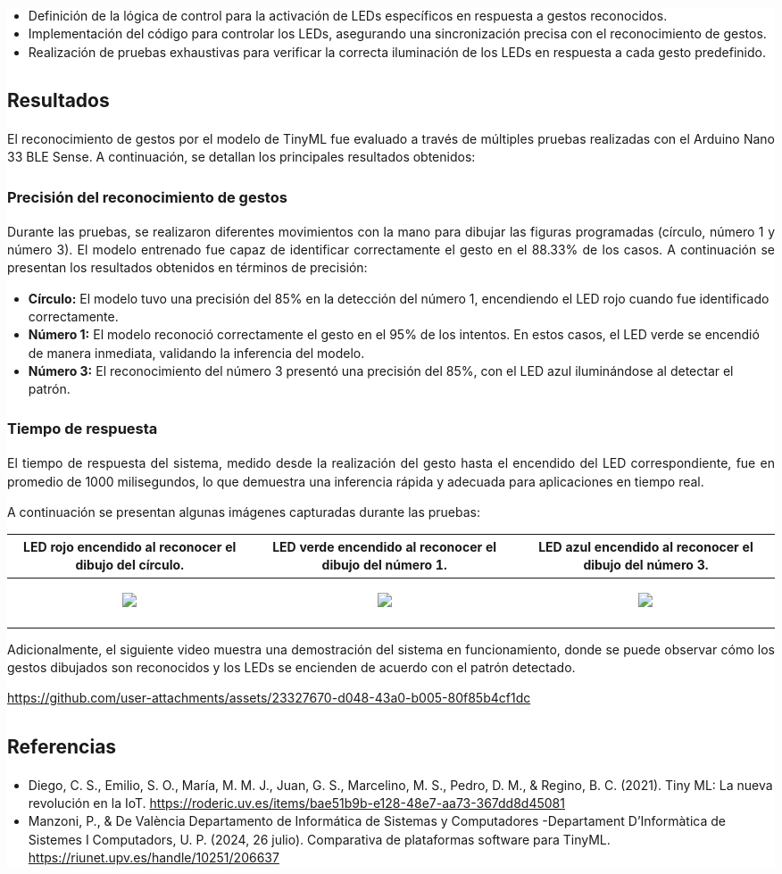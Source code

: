 - Definición de la lógica de control para la activación de LEDs específicos en respuesta a gestos reconocidos.
- Implementación del código para controlar los LEDs, asegurando una sincronización precisa con el reconocimiento de gestos.
- Realización de pruebas exhaustivas para verificar la correcta iluminación de los LEDs en respuesta a cada gesto predefinido.

## Resultados
<p align="justify">El reconocimiento de gestos por el modelo de TinyML fue evaluado a través de múltiples pruebas realizadas con el Arduino Nano 33 BLE Sense. A continuación, se detallan los principales resultados obtenidos:</p>

### Precisión del reconocimiento de gestos
<p align="justify">Durante las pruebas, se realizaron diferentes movimientos con la mano para dibujar las figuras programadas (círculo, número 1 y número 3). El modelo entrenado fue capaz de identificar correctamente el gesto en el 88.33% de los casos. A continuación se presentan los resultados obtenidos en términos de precisión:</p>

- <strong>Círculo:</strong> El modelo tuvo una precisión del 85% en la detección del número 1, encendiendo el LED rojo cuando fue identificado correctamente.
- <strong>Número 1:</strong> El modelo reconoció correctamente el gesto en el 95% de los intentos. En estos casos, el LED verde se encendió de manera inmediata, validando la inferencia del modelo.
- <strong>Número 3:</strong> El reconocimiento del número 3 presentó una precisión del 85%, con el LED azul iluminándose al detectar el patrón.

### Tiempo de respuesta
<p align="justify">El tiempo de respuesta del sistema, medido desde la realización del gesto hasta el encendido del LED correspondiente, fue en promedio de 1000 milisegundos, lo que demuestra una inferencia rápida y adecuada para aplicaciones en tiempo real.</p>

A continuación se presentan algunas imágenes capturadas durante las pruebas:

| LED rojo encendido al reconocer el dibujo del círculo.  | LED verde encendido al reconocer el dibujo del número 1.  | LED azul encendido al reconocer el dibujo del número 3.  |
| :------------: | :------------: | :------------: |
| <p align="center"><img src="https://github.com/user-attachments/assets/37a31cd0-318b-45f5-9f9b-21db855fab5b" width="720" style="margin: auto;"></p>  | <p align="center"><img src="https://github.com/user-attachments/assets/3c683b60-300b-4925-8003-02b38483909f" width="900" style="margin: auto;"></p>  |  <p align="center"><img src="https://github.com/user-attachments/assets/359a63aa-8c91-4ac0-859b-8891f5a52ebe" width="680" style="margin: auto;"></p> |

<p align="justify">Adicionalmente, el siguiente video muestra una demostración del sistema en funcionamiento, donde se puede observar cómo los gestos dibujados son reconocidos y los LEDs se encienden de acuerdo con el patrón detectado.</p>

https://github.com/user-attachments/assets/23327670-d048-43a0-b005-80f85b4cf1dc

## Referencias
- Diego, C. S., Emilio, S. O., María, M. M. J., Juan, G. S., Marcelino, M. S., Pedro, D. M., & Regino, B. C. (2021). Tiny ML: La nueva revolución en la IoT. https://roderic.uv.es/items/bae51b9b-e128-48e7-aa73-367dd8d45081
- Manzoni, P., & De València Departamento de Informática de Sistemas y Computadores -Departament D’Informàtica de Sistemes I Computadors, U. P. (2024, 26 julio). Comparativa de plataformas software para TinyML. https://riunet.upv.es/handle/10251/206637
